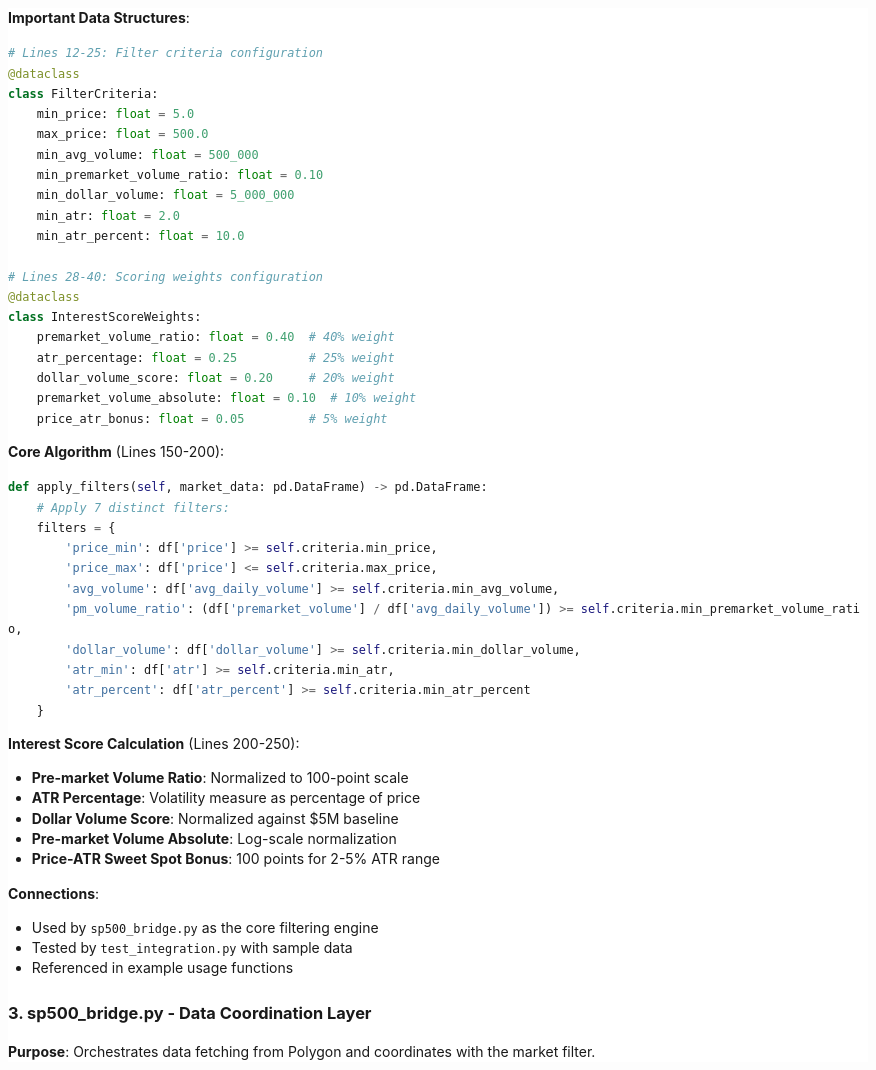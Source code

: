 **Important Data Structures**:
```python
# Lines 12-25: Filter criteria configuration
@dataclass
class FilterCriteria:
    min_price: float = 5.0
    max_price: float = 500.0
    min_avg_volume: float = 500_000
    min_premarket_volume_ratio: float = 0.10
    min_dollar_volume: float = 5_000_000
    min_atr: float = 2.0
    min_atr_percent: float = 10.0

# Lines 28-40: Scoring weights configuration
@dataclass
class InterestScoreWeights:
    premarket_volume_ratio: float = 0.40  # 40% weight
    atr_percentage: float = 0.25          # 25% weight
    dollar_volume_score: float = 0.20     # 20% weight
    premarket_volume_absolute: float = 0.10  # 10% weight
    price_atr_bonus: float = 0.05         # 5% weight
```

**Core Algorithm** (Lines 150-200):
```python
def apply_filters(self, market_data: pd.DataFrame) -> pd.DataFrame:
    # Apply 7 distinct filters:
    filters = {
        'price_min': df['price'] >= self.criteria.min_price,
        'price_max': df['price'] <= self.criteria.max_price,
        'avg_volume': df['avg_daily_volume'] >= self.criteria.min_avg_volume,
        'pm_volume_ratio': (df['premarket_volume'] / df['avg_daily_volume']) >= self.criteria.min_premarket_volume_ratio,
        'dollar_volume': df['dollar_volume'] >= self.criteria.min_dollar_volume,
        'atr_min': df['atr'] >= self.criteria.min_atr,
        'atr_percent': df['atr_percent'] >= self.criteria.min_atr_percent
    }
```

**Interest Score Calculation** (Lines 200-250):
- **Pre-market Volume Ratio**: Normalized to 100-point scale
- **ATR Percentage**: Volatility measure as percentage of price
- **Dollar Volume Score**: Normalized against $5M baseline
- **Pre-market Volume Absolute**: Log-scale normalization
- **Price-ATR Sweet Spot Bonus**: 100 points for 2-5% ATR range

**Connections**:
- Used by `sp500_bridge.py` as the core filtering engine
- Tested by `test_integration.py` with sample data
- Referenced in example usage functions

### 3. **sp500_bridge.py** - Data Coordination Layer
**Purpose**: Orchestrates data fetching from Polygon and coordinates with the market filter.
